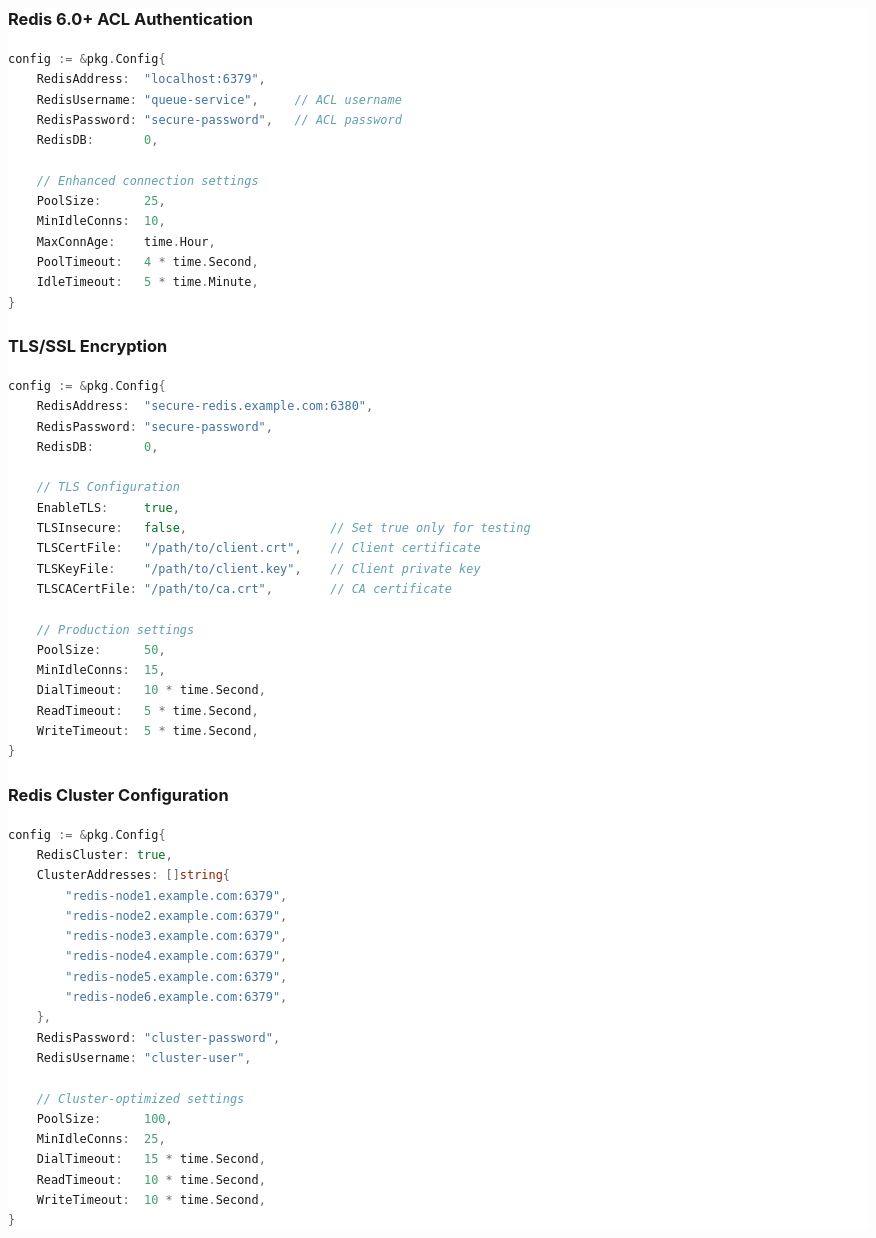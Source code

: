### Redis 6.0+ ACL Authentication

```go
config := &pkg.Config{
    RedisAddress:  "localhost:6379",
    RedisUsername: "queue-service",     // ACL username
    RedisPassword: "secure-password",   // ACL password
    RedisDB:       0,
    
    // Enhanced connection settings
    PoolSize:      25,
    MinIdleConns:  10,
    MaxConnAge:    time.Hour,
    PoolTimeout:   4 * time.Second,
    IdleTimeout:   5 * time.Minute,
}
```

### TLS/SSL Encryption

```go
config := &pkg.Config{
    RedisAddress:  "secure-redis.example.com:6380",
    RedisPassword: "secure-password",
    RedisDB:       0,
    
    // TLS Configuration
    EnableTLS:     true,
    TLSInsecure:   false,                    // Set true only for testing
    TLSCertFile:   "/path/to/client.crt",    // Client certificate
    TLSKeyFile:    "/path/to/client.key",    // Client private key
    TLSCACertFile: "/path/to/ca.crt",        // CA certificate
    
    // Production settings
    PoolSize:      50,
    MinIdleConns:  15,
    DialTimeout:   10 * time.Second,
    ReadTimeout:   5 * time.Second,
    WriteTimeout:  5 * time.Second,
}
```

### Redis Cluster Configuration

```go
config := &pkg.Config{
    RedisCluster: true,
    ClusterAddresses: []string{
        "redis-node1.example.com:6379",
        "redis-node2.example.com:6379",
        "redis-node3.example.com:6379",
        "redis-node4.example.com:6379",
        "redis-node5.example.com:6379",
        "redis-node6.example.com:6379",
    },
    RedisPassword: "cluster-password",
    RedisUsername: "cluster-user",
    
    // Cluster-optimized settings
    PoolSize:      100,
    MinIdleConns:  25,
    DialTimeout:   15 * time.Second,
    ReadTimeout:   10 * time.Second,
    WriteTimeout:  10 * time.Second,
}
```